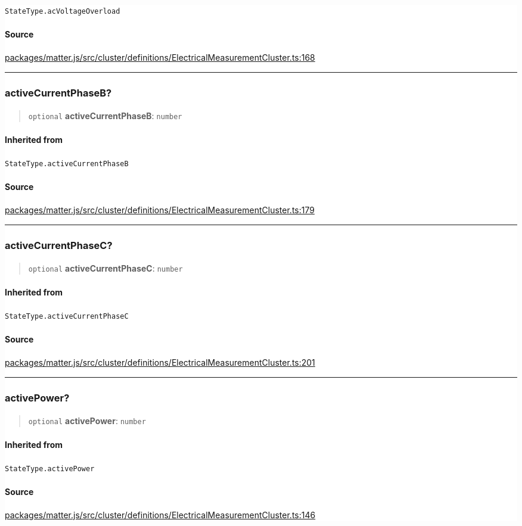 `StateType.acVoltageOverload`

#### Source

[packages/matter.js/src/cluster/definitions/ElectricalMeasurementCluster.ts:168](https://github.com/project-chip/matter.js/blob/7a8cbb56b87d4ccf34bec5a9a95ab40a1711324f/packages/matter.js/src/cluster/definitions/ElectricalMeasurementCluster.ts#L168)

***

### activeCurrentPhaseB?

> `optional` **activeCurrentPhaseB**: `number`

#### Inherited from

`StateType.activeCurrentPhaseB`

#### Source

[packages/matter.js/src/cluster/definitions/ElectricalMeasurementCluster.ts:179](https://github.com/project-chip/matter.js/blob/7a8cbb56b87d4ccf34bec5a9a95ab40a1711324f/packages/matter.js/src/cluster/definitions/ElectricalMeasurementCluster.ts#L179)

***

### activeCurrentPhaseC?

> `optional` **activeCurrentPhaseC**: `number`

#### Inherited from

`StateType.activeCurrentPhaseC`

#### Source

[packages/matter.js/src/cluster/definitions/ElectricalMeasurementCluster.ts:201](https://github.com/project-chip/matter.js/blob/7a8cbb56b87d4ccf34bec5a9a95ab40a1711324f/packages/matter.js/src/cluster/definitions/ElectricalMeasurementCluster.ts#L201)

***

### activePower?

> `optional` **activePower**: `number`

#### Inherited from

`StateType.activePower`

#### Source

[packages/matter.js/src/cluster/definitions/ElectricalMeasurementCluster.ts:146](https://github.com/project-chip/matter.js/blob/7a8cbb56b87d4ccf34bec5a9a95ab40a1711324f/packages/matter.js/src/cluster/definitions/ElectricalMeasurementCluster.ts#L146)
